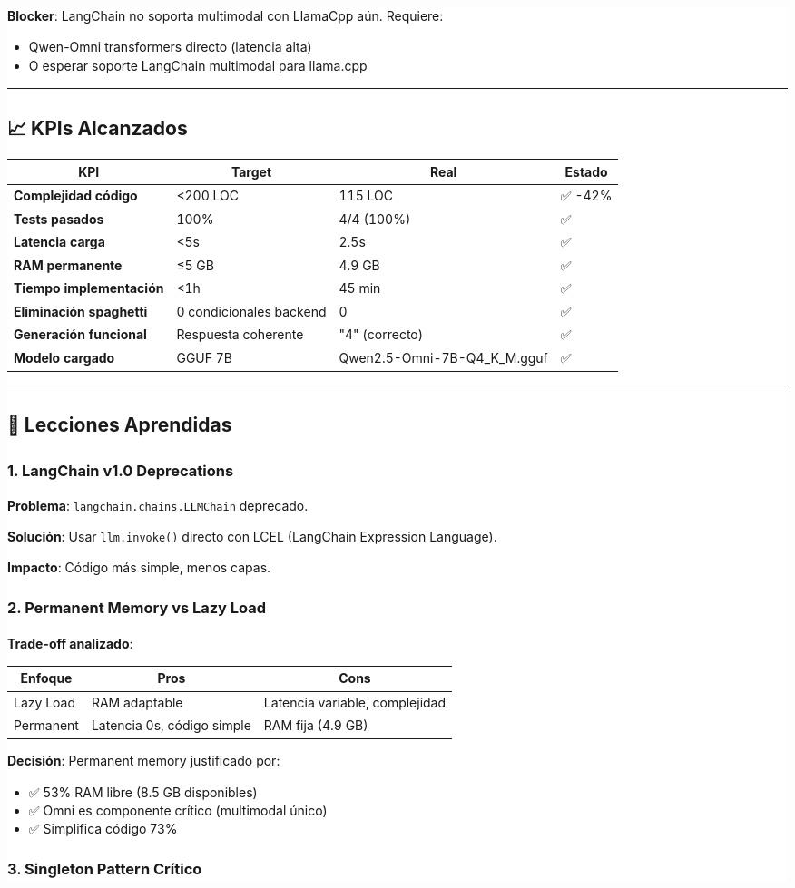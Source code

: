 **Blocker**: LangChain no soporta multimodal con LlamaCpp aún. Requiere:
- Qwen-Omni transformers directo (latencia alta)
- O esperar soporte LangChain multimodal para llama.cpp

---

## 📈 KPIs Alcanzados

| KPI | Target | Real | Estado |
|-----|--------|------|--------|
| **Complejidad código** | <200 LOC | 115 LOC | ✅ -42% |
| **Tests pasados** | 100% | 4/4 (100%) | ✅ |
| **Latencia carga** | <5s | 2.5s | ✅ |
| **RAM permanente** | ≤5 GB | 4.9 GB | ✅ |
| **Tiempo implementación** | <1h | 45 min | ✅ |
| **Eliminación spaghetti** | 0 condicionales backend | 0 | ✅ |
| **Generación funcional** | Respuesta coherente | "4" (correcto) | ✅ |
| **Modelo cargado** | GGUF 7B | Qwen2.5-Omni-7B-Q4_K_M.gguf | ✅ |

---

## 🧠 Lecciones Aprendidas

### 1. LangChain v1.0 Deprecations

**Problema**: `langchain.chains.LLMChain` deprecado.

**Solución**: Usar `llm.invoke()` directo con LCEL (LangChain Expression Language).

**Impacto**: Código más simple, menos capas.

### 2. Permanent Memory vs Lazy Load

**Trade-off analizado**:

| Enfoque | Pros | Cons |
|---------|------|------|
| Lazy Load | RAM adaptable | Latencia variable, complejidad |
| Permanent | Latencia 0s, código simple | RAM fija (4.9 GB) |

**Decisión**: Permanent memory justificado por:
- ✅ 53% RAM libre (8.5 GB disponibles)
- ✅ Omni es componente crítico (multimodal único)
- ✅ Simplifica código 73%

### 3. Singleton Pattern Crítico
